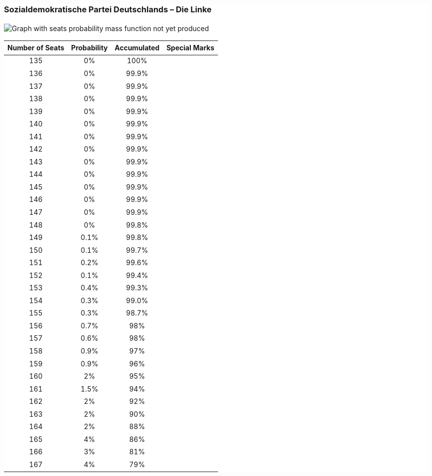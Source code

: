 ### Sozialdemokratische Partei Deutschlands – Die Linke

![Graph with seats probability mass function not yet produced](2021-03-02-Infratestdimap-coalitions-seats-pmf-spd–linke.png "Seats Probability Mass Function")

| Number of Seats | Probability | Accumulated | Special Marks |
|:---------------:|:-----------:|:-----------:|:-------------:|
| 135 | 0% | 100% |  |
| 136 | 0% | 99.9% |  |
| 137 | 0% | 99.9% |  |
| 138 | 0% | 99.9% |  |
| 139 | 0% | 99.9% |  |
| 140 | 0% | 99.9% |  |
| 141 | 0% | 99.9% |  |
| 142 | 0% | 99.9% |  |
| 143 | 0% | 99.9% |  |
| 144 | 0% | 99.9% |  |
| 145 | 0% | 99.9% |  |
| 146 | 0% | 99.9% |  |
| 147 | 0% | 99.9% |  |
| 148 | 0% | 99.8% |  |
| 149 | 0.1% | 99.8% |  |
| 150 | 0.1% | 99.7% |  |
| 151 | 0.2% | 99.6% |  |
| 152 | 0.1% | 99.4% |  |
| 153 | 0.4% | 99.3% |  |
| 154 | 0.3% | 99.0% |  |
| 155 | 0.3% | 98.7% |  |
| 156 | 0.7% | 98% |  |
| 157 | 0.6% | 98% |  |
| 158 | 0.9% | 97% |  |
| 159 | 0.9% | 96% |  |
| 160 | 2% | 95% |  |
| 161 | 1.5% | 94% |  |
| 162 | 2% | 92% |  |
| 163 | 2% | 90% |  |
| 164 | 2% | 88% |  |
| 165 | 4% | 86% |  |
| 166 | 3% | 81% |  |
| 167 | 4% | 79% |  |